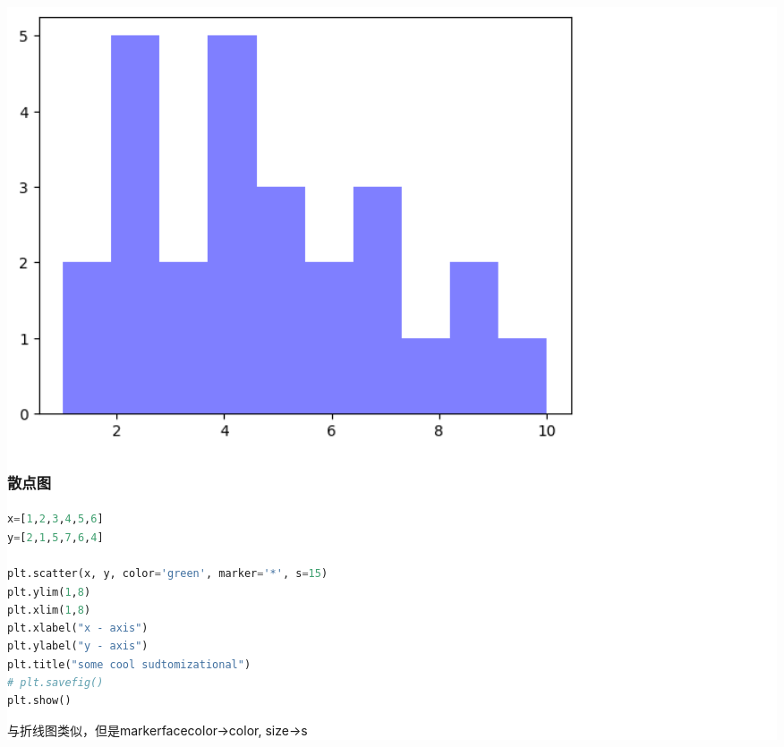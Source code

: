 ![](./picture/1734776071683.png)  

### 散点图  

```python
x=[1,2,3,4,5,6] 
y=[2,1,5,7,6,4]

plt.scatter(x, y, color='green', marker='*', s=15)
plt.ylim(1,8)
plt.xlim(1,8)
plt.xlabel("x - axis")
plt.ylabel("y - axis")
plt.title("some cool sudtomizational") 
# plt.savefig()
plt.show()
```   
与折线图类似，但是markerfacecolor->color, size->s  
